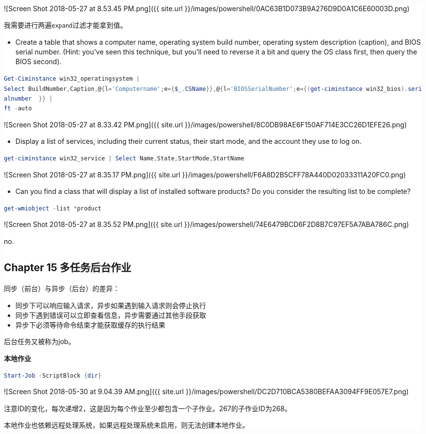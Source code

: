 ![Screen Shot 2018-05-27 at 8.53.45 PM.png]({{ site.url }}/images/powershell/0AC63B1D073B9A276D9D0A1C6E60003D.png)

我需要进行两遍`expand`过滤才能拿到值。

- Create a table that shows a computer name, operating system build number, operating system description (caption), and BIOS serial number. (Hint: you’ve seen this technique, but you’ll need to reverse it a bit and query the OS class first, then query the BIOS second).

```powershell
Get-Ciminstance win32_operatingsystem | 
Select BuildNumber,Caption,@{l='Computername';e={$_.CSName}},@{l='BIOSSerialNumber';e={(get-ciminstance win32_bios).serialnumber  }} | 
ft -auto
```

![Screen Shot 2018-05-27 at 8.33.42 PM.png]({{ site.url }}/images/powershell/8C0DB98AE6F150AF714E3CC26D1EFE26.png)

- Display a list of services, including their current status, their start mode, and the account they use to log on.

```powershell
get-ciminstance win32_service | Select Name,State,StartMode,StartName
```

![Screen Shot 2018-05-27 at 8.35.17 PM.png]({{ site.url }}/images/powershell/F6A8D2B5CFF78A440D02033311A20FC0.png)

- Can you find a class that will display a list of installed software products? Do you consider the resulting list to be complete?

```powershell
get-wmiobject -list *product
```

![Screen Shot 2018-05-27 at 8.35.52 PM.png]({{ site.url }}/images/powershell/74E6479BCD6F2D8B7C97EF5A7ABA786C.png)

no.

## Chapter 15 多任务后台作业

同步（前台）与异步（后台）的差异：

- 同步下可以响应输入请求，异步如果遇到输入请求则会停止执行
- 同步下遇到错误可以立即查看信息，异步需要通过其他手段获取
- 异步下必须等待命令结束才能获取缓存的执行结果

后台任务又被称为job。

**本地作业**

```powershell
Start-Job -ScriptBlock {dir}
```

![Screen Shot 2018-05-30 at 9.04.39 AM.png]({{ site.url }}/images/powershell/DC2D710BCA5380BEFAA3094FF9E057E7.png)

注意ID的变化，每次递增2，这是因为每个作业至少都包含一个子作业。267的子作业ID为268。

本地作业也依赖远程处理系统，如果远程处理系统未启用，则无法创建本地作业。

